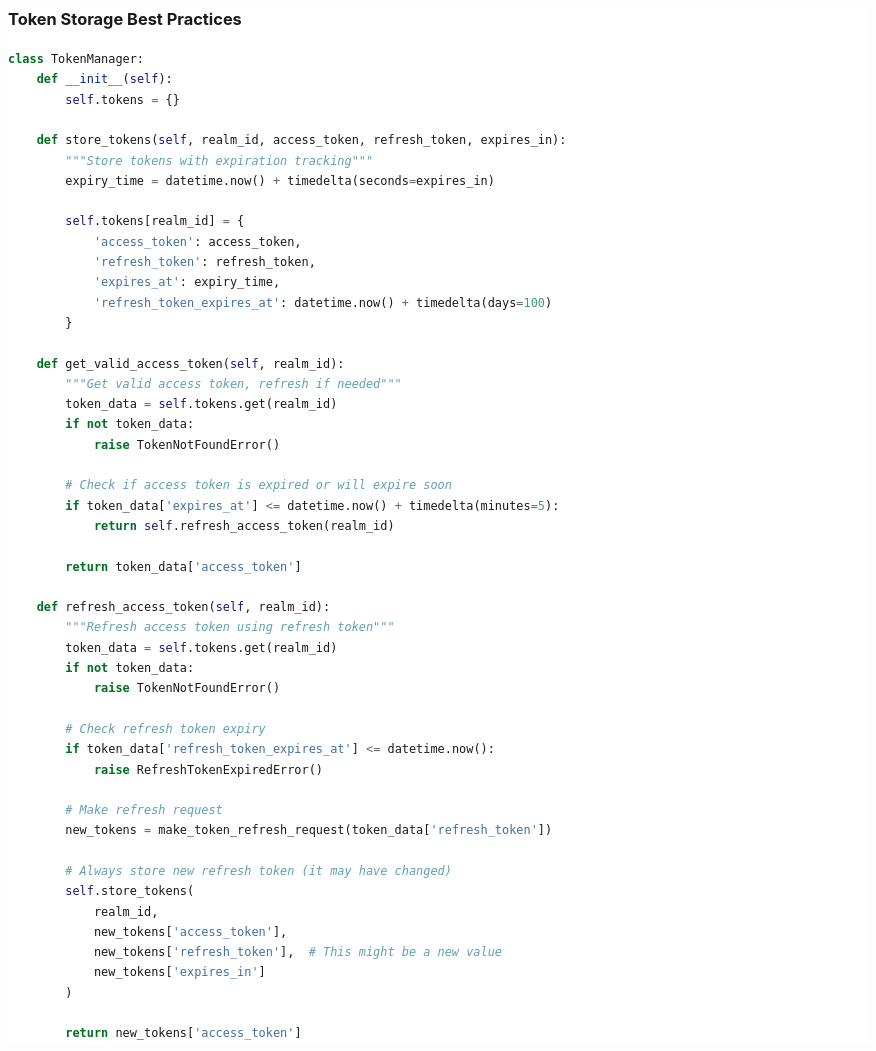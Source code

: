 ### Token Storage Best Practices

```python
class TokenManager:
    def __init__(self):
        self.tokens = {}
    
    def store_tokens(self, realm_id, access_token, refresh_token, expires_in):
        """Store tokens with expiration tracking"""
        expiry_time = datetime.now() + timedelta(seconds=expires_in)
        
        self.tokens[realm_id] = {
            'access_token': access_token,
            'refresh_token': refresh_token,
            'expires_at': expiry_time,
            'refresh_token_expires_at': datetime.now() + timedelta(days=100)
        }
    
    def get_valid_access_token(self, realm_id):
        """Get valid access token, refresh if needed"""
        token_data = self.tokens.get(realm_id)
        if not token_data:
            raise TokenNotFoundError()
        
        # Check if access token is expired or will expire soon
        if token_data['expires_at'] <= datetime.now() + timedelta(minutes=5):
            return self.refresh_access_token(realm_id)
        
        return token_data['access_token']
    
    def refresh_access_token(self, realm_id):
        """Refresh access token using refresh token"""
        token_data = self.tokens.get(realm_id)
        if not token_data:
            raise TokenNotFoundError()
        
        # Check refresh token expiry
        if token_data['refresh_token_expires_at'] <= datetime.now():
            raise RefreshTokenExpiredError()
        
        # Make refresh request
        new_tokens = make_token_refresh_request(token_data['refresh_token'])
        
        # Always store new refresh token (it may have changed)
        self.store_tokens(
            realm_id,
            new_tokens['access_token'],
            new_tokens['refresh_token'],  # This might be a new value
            new_tokens['expires_in']
        )
        
        return new_tokens['access_token']
```
